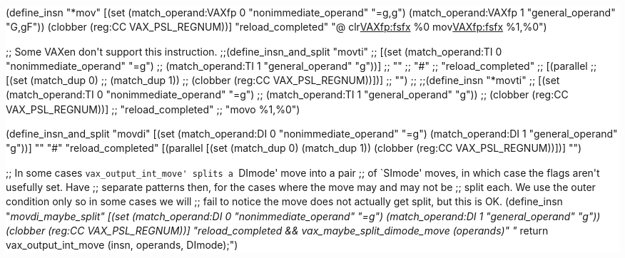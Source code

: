 (define_insn "*mov<mode><fccn><fccnz><fccz>"
  [(set (match_operand:VAXfp 0 "nonimmediate_operand" "=g,g")
	(match_operand:VAXfp 1 "general_operand" "G,gF"))
   (clobber (reg:CC VAX_PSL_REGNUM))]
  "reload_completed"
  "@
   clr<VAXfp:fsfx> %0
   mov<VAXfp:fsfx> %1,%0")

;; Some VAXen don't support this instruction.
;;(define_insn_and_split "movti"
;;  [(set (match_operand:TI 0 "nonimmediate_operand" "=g")
;;	(match_operand:TI 1 "general_operand" "g"))]
;;  ""
;;  "#"
;;  "reload_completed"
;;  [(parallel
;;     [(set (match_dup 0)
;;	   (match_dup 1))
;;      (clobber (reg:CC VAX_PSL_REGNUM))])]
;;  "")
;;
;;(define_insn "*movti<ccn><ccnz><ccz>"
;;  [(set (match_operand:TI 0 "nonimmediate_operand" "=g")
;;	(match_operand:TI 1 "general_operand" "g"))
;;   (clobber (reg:CC VAX_PSL_REGNUM))]
;;  "reload_completed"
;;  "movo %1,%0")

(define_insn_and_split "movdi"
  [(set (match_operand:DI 0 "nonimmediate_operand" "=g")
	(match_operand:DI 1 "general_operand" "g"))]
  ""
  "#"
  "reload_completed"
  [(parallel
     [(set (match_dup 0)
	   (match_dup 1))
      (clobber (reg:CC VAX_PSL_REGNUM))])]
  "")

;; In some cases `vax_output_int_move' splits a `DImode' move into a pair
;; of `SImode' moves, in which case the flags aren't usefully set.  Have
;; separate patterns then, for the cases where the move may and may not be
;; split each.  We use the outer condition only so in some cases we will
;; fail to notice the move does not actually get split, but this is OK.
(define_insn "*movdi_maybe_split"
  [(set (match_operand:DI 0 "nonimmediate_operand" "=g")
	(match_operand:DI 1 "general_operand" "g"))
   (clobber (reg:CC VAX_PSL_REGNUM))]
  "reload_completed && vax_maybe_split_dimode_move (operands)"
  "* return vax_output_int_move (insn, operands, DImode);")
